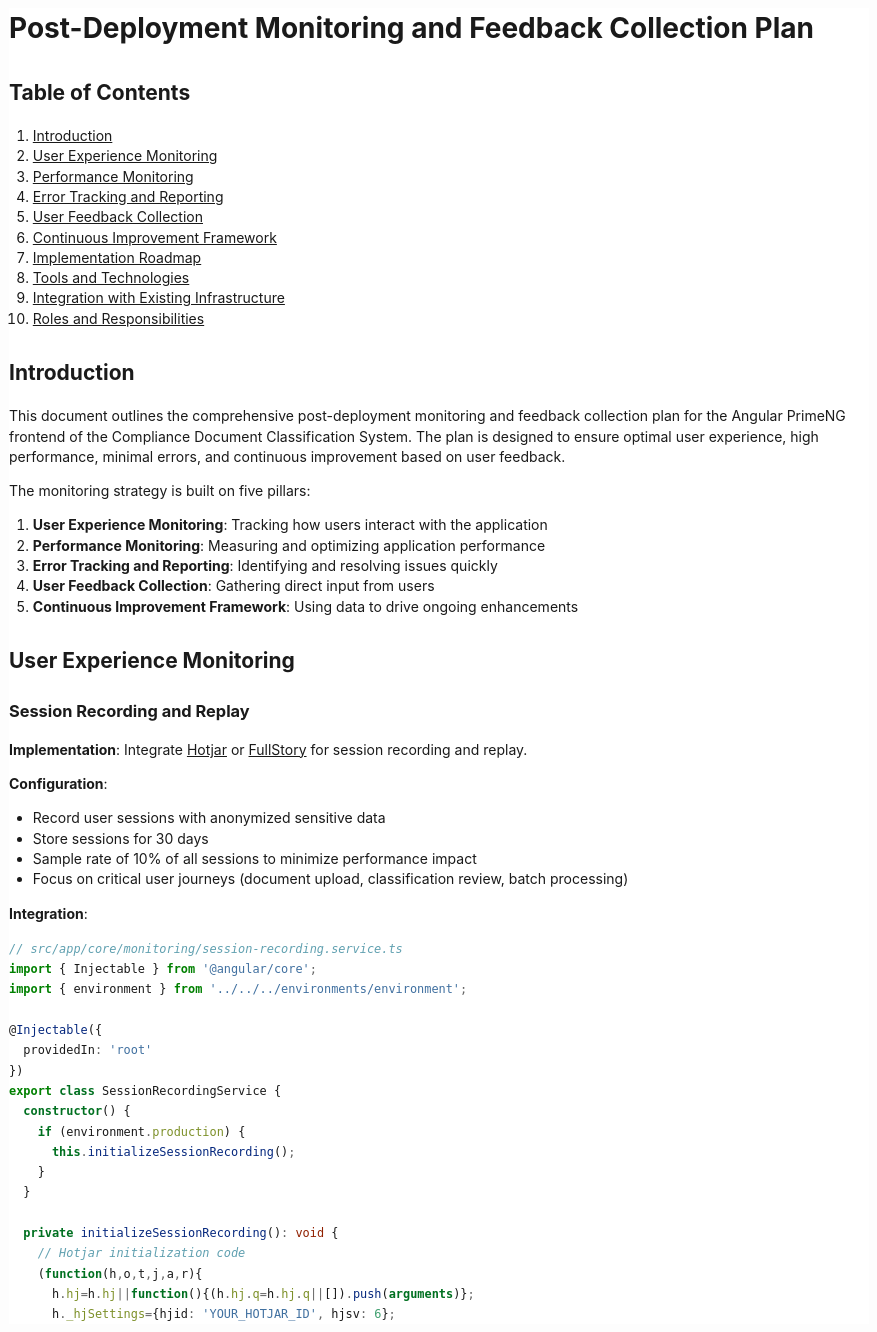 # Post-Deployment Monitoring and Feedback Collection Plan

## Table of Contents
1. [Introduction](#introduction)
2. [User Experience Monitoring](#user-experience-monitoring)
3. [Performance Monitoring](#performance-monitoring)
4. [Error Tracking and Reporting](#error-tracking-and-reporting)
5. [User Feedback Collection](#user-feedback-collection)
6. [Continuous Improvement Framework](#continuous-improvement-framework)
7. [Implementation Roadmap](#implementation-roadmap)
8. [Tools and Technologies](#tools-and-technologies)
9. [Integration with Existing Infrastructure](#integration-with-existing-infrastructure)
10. [Roles and Responsibilities](#roles-and-responsibilities)

## Introduction

This document outlines the comprehensive post-deployment monitoring and feedback collection plan for the Angular PrimeNG frontend of the Compliance Document Classification System. The plan is designed to ensure optimal user experience, high performance, minimal errors, and continuous improvement based on user feedback.

The monitoring strategy is built on five pillars:
1. **User Experience Monitoring**: Tracking how users interact with the application
2. **Performance Monitoring**: Measuring and optimizing application performance
3. **Error Tracking and Reporting**: Identifying and resolving issues quickly
4. **User Feedback Collection**: Gathering direct input from users
5. **Continuous Improvement Framework**: Using data to drive ongoing enhancements

## User Experience Monitoring

### Session Recording and Replay

**Implementation**: Integrate [Hotjar](https://www.hotjar.com/) or [FullStory](https://www.fullstory.com/) for session recording and replay.

**Configuration**:
- Record user sessions with anonymized sensitive data
- Store sessions for 30 days
- Sample rate of 10% of all sessions to minimize performance impact
- Focus on critical user journeys (document upload, classification review, batch processing)

**Integration**:
```typescript
// src/app/core/monitoring/session-recording.service.ts
import { Injectable } from '@angular/core';
import { environment } from '../../../environments/environment';

@Injectable({
  providedIn: 'root'
})
export class SessionRecordingService {
  constructor() {
    if (environment.production) {
      this.initializeSessionRecording();
    }
  }

  private initializeSessionRecording(): void {
    // Hotjar initialization code
    (function(h,o,t,j,a,r){
      h.hj=h.hj||function(){(h.hj.q=h.hj.q||[]).push(arguments)};
      h._hjSettings={hjid: 'YOUR_HOTJAR_ID', hjsv: 6};
```